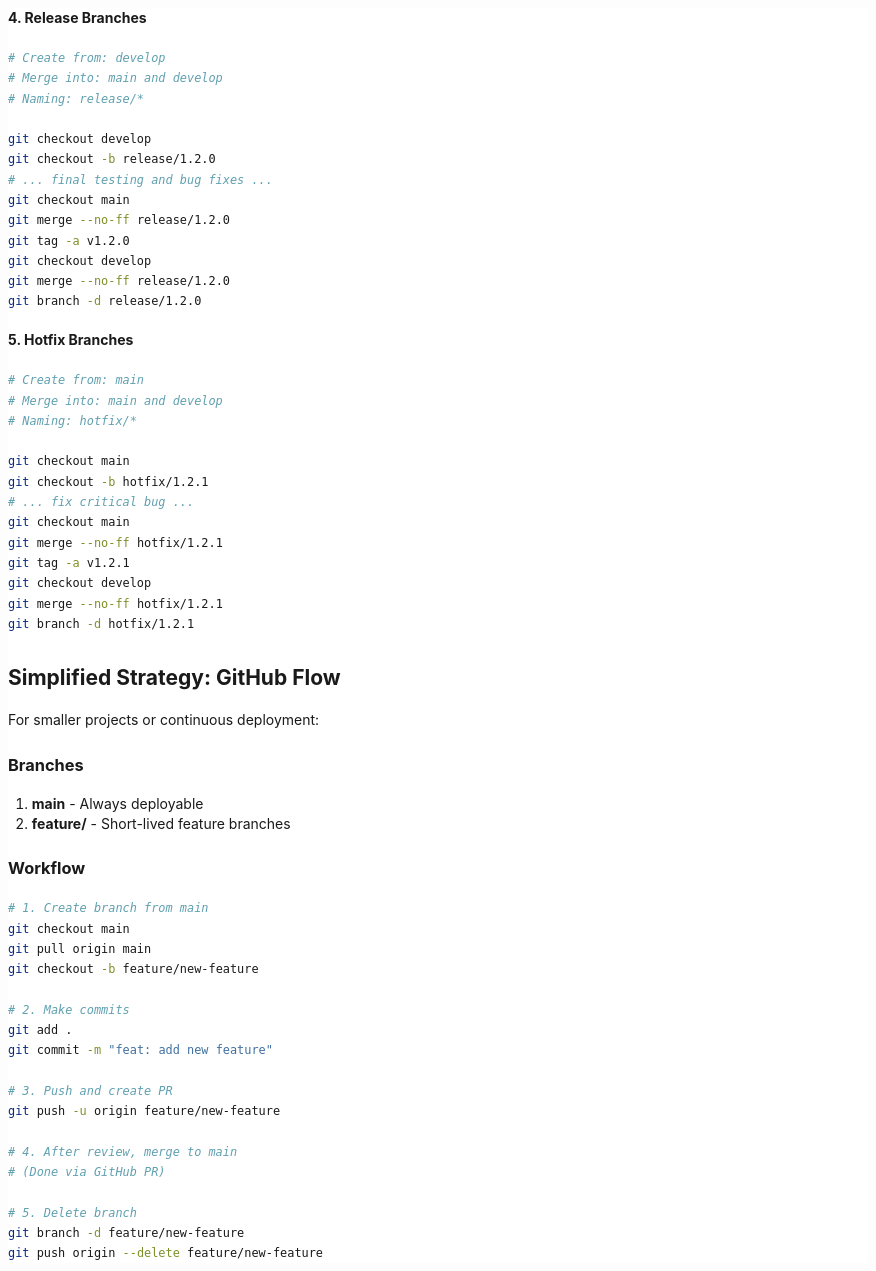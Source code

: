 #### 4. **Release Branches**
```bash
# Create from: develop
# Merge into: main and develop
# Naming: release/*

git checkout develop
git checkout -b release/1.2.0
# ... final testing and bug fixes ...
git checkout main
git merge --no-ff release/1.2.0
git tag -a v1.2.0
git checkout develop
git merge --no-ff release/1.2.0
git branch -d release/1.2.0
```

#### 5. **Hotfix Branches**
```bash
# Create from: main
# Merge into: main and develop
# Naming: hotfix/*

git checkout main
git checkout -b hotfix/1.2.1
# ... fix critical bug ...
git checkout main
git merge --no-ff hotfix/1.2.1
git tag -a v1.2.1
git checkout develop
git merge --no-ff hotfix/1.2.1
git branch -d hotfix/1.2.1
```

## Simplified Strategy: GitHub Flow

For smaller projects or continuous deployment:

### Branches
1. **main** - Always deployable
2. **feature/** - Short-lived feature branches

### Workflow
```bash
# 1. Create branch from main
git checkout main
git pull origin main
git checkout -b feature/new-feature

# 2. Make commits
git add .
git commit -m "feat: add new feature"

# 3. Push and create PR
git push -u origin feature/new-feature

# 4. After review, merge to main
# (Done via GitHub PR)

# 5. Delete branch
git branch -d feature/new-feature
git push origin --delete feature/new-feature
```
